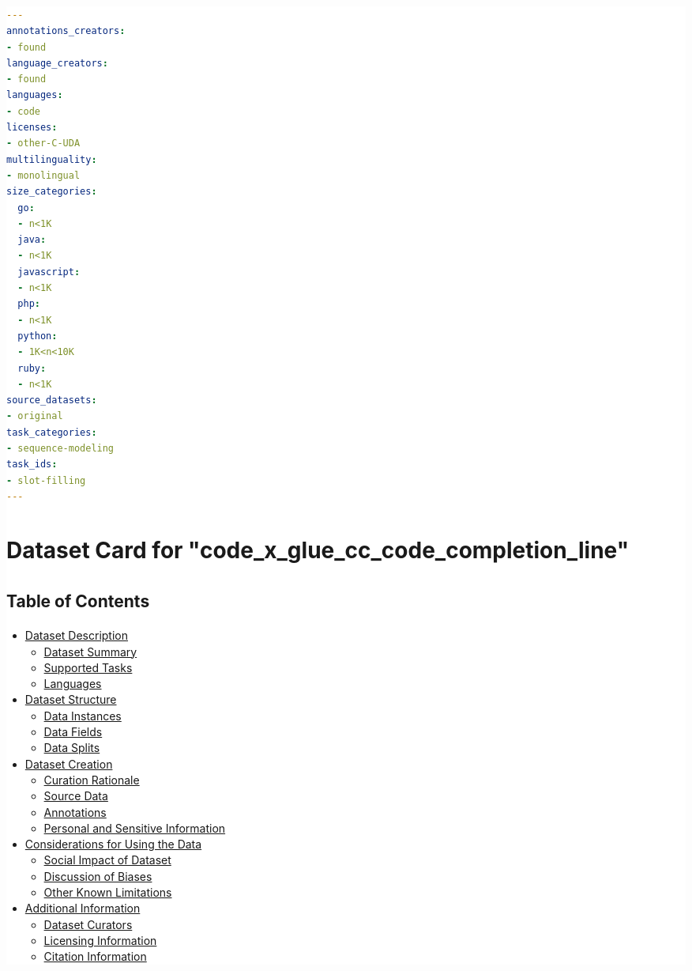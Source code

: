 ```yaml
---
annotations_creators:
- found
language_creators:
- found
languages:
- code
licenses:
- other-C-UDA
multilinguality:
- monolingual
size_categories:
  go:
  - n<1K
  java:
  - n<1K
  javascript:
  - n<1K
  php:
  - n<1K
  python:
  - 1K<n<10K
  ruby:
  - n<1K
source_datasets:
- original
task_categories:
- sequence-modeling
task_ids:
- slot-filling
---
```

# Dataset Card for "code_x_glue_cc_code_completion_line"

## Table of Contents
- [Dataset Description](#dataset-description)
  - [Dataset Summary](#dataset-summary)
  - [Supported Tasks](#supported-tasks)
  - [Languages](#languages)
- [Dataset Structure](#dataset-structure)
  - [Data Instances](#data-instances)
  - [Data Fields](#data-fields)
  - [Data Splits](#data-splits)
- [Dataset Creation](#dataset-creation)
  - [Curation Rationale](#curation-rationale)
  - [Source Data](#source-data)
  - [Annotations](#annotations)
  - [Personal and Sensitive Information](#personal-and-sensitive-information)
- [Considerations for Using the Data](#considerations-for-using-the-data)
  - [Social Impact of Dataset](#social-impact-of-dataset)
  - [Discussion of Biases](#discussion-of-biases)
  - [Other Known Limitations](#other-known-limitations)
- [Additional Information](#additional-information)
  - [Dataset Curators](#dataset-curators)
  - [Licensing Information](#licensing-information)
  - [Citation Information](#citation-information)
